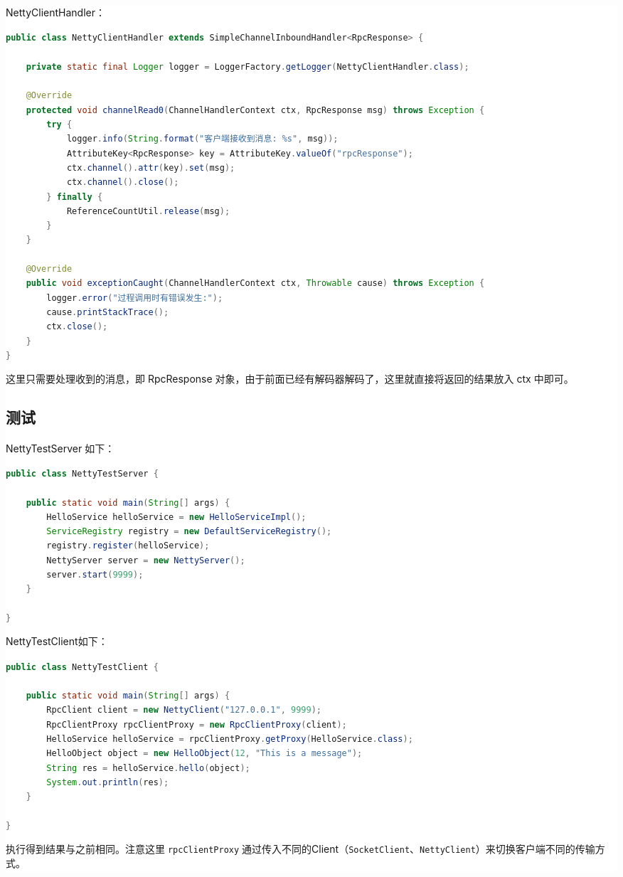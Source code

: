 NettyClientHandler：

```java
public class NettyClientHandler extends SimpleChannelInboundHandler<RpcResponse> {

    private static final Logger logger = LoggerFactory.getLogger(NettyClientHandler.class);

    @Override
    protected void channelRead0(ChannelHandlerContext ctx, RpcResponse msg) throws Exception {
        try {
            logger.info(String.format("客户端接收到消息: %s", msg));
            AttributeKey<RpcResponse> key = AttributeKey.valueOf("rpcResponse");
            ctx.channel().attr(key).set(msg);
            ctx.channel().close();
        } finally {
            ReferenceCountUtil.release(msg);
        }
    }

    @Override
    public void exceptionCaught(ChannelHandlerContext ctx, Throwable cause) throws Exception {
        logger.error("过程调用时有错误发生:");
        cause.printStackTrace();
        ctx.close();
    }
}
```

这里只需要处理收到的消息，即 RpcResponse 对象，由于前面已经有解码器解码了，这里就直接将返回的结果放入 ctx 中即可。

## 测试

NettyTestServer 如下：

```java
public class NettyTestServer {

    public static void main(String[] args) {
        HelloService helloService = new HelloServiceImpl();
        ServiceRegistry registry = new DefaultServiceRegistry();
        registry.register(helloService);
        NettyServer server = new NettyServer();
        server.start(9999);
    }

}
```

NettyTestClient如下：

```java
public class NettyTestClient {

    public static void main(String[] args) {
        RpcClient client = new NettyClient("127.0.0.1", 9999);
        RpcClientProxy rpcClientProxy = new RpcClientProxy(client);
        HelloService helloService = rpcClientProxy.getProxy(HelloService.class);
        HelloObject object = new HelloObject(12, "This is a message");
        String res = helloService.hello(object);
        System.out.println(res);
    }

}
```

执行得到结果与之前相同。注意这里 `rpcClientProxy` 通过传入不同的Client（`SocketClient`、`NettyClient`）来切换客户端不同的传输方式。

